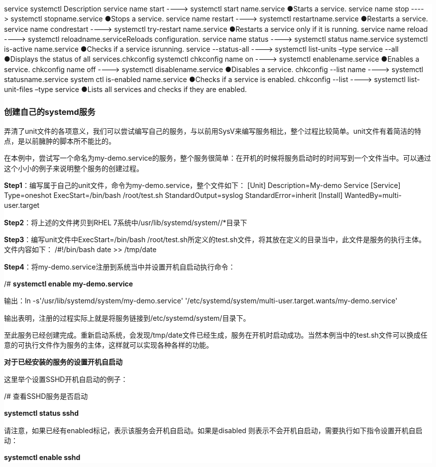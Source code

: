 service systemctl Description
service name start ----> systemctl start name.service ●Starts a service.
service name stop ----> systemctl stopname.service ●Stops a service.
service name restart ----> systemctl restartname.service ●Restarts a service.
service name condrestart ---->
systemctl try-restart name.service ●Restarts a service only if it is running.
service name reload ----> systemctl reloadname.serviceReloads configuration.
service name status ----> systemctl status name.service
systemctl is-active name.service
●Checks if a service isrunning.
service --status-all ----> systemctl list-units –type service --all
●Displays the status of all services.chkconfig systemctl
chkconfig name on ----> systemctl enablename.service ●Enables a service.
chkconfig name off ----> systemctl disablename.service ●Disables a service.
chkconfig --list name ----> systemctl statusname.service
system ctl is-enabled name.service
●Checks if a service is enabled.
chkconfig --list ----> systemctl list-unit-files –type service
●Lists all services and checks if they are enabled.

### **创建自己的systemd服务**

弄清了unit文件的各项意义，我们可以尝试编写自己的服务，与以前用SysV来编写服务相比，整个过程比较简单。unit文件有着简洁的特点，是以前臃肿的脚本所不能比的。

在本例中，尝试写一个命名为my-demo.service的服务，整个服务很简单：在开机的时候将服务启动时的时间写到一个文件当中。可以通过这个小小的例子来说明整个服务的创建过程。

**Step1**：编写属于自己的unit文件，命令为my-demo.service，整个文件如下：
[Unit]
Description=My-demo Service
[Service]
Type=oneshot
ExecStart=/bin/bash /root/test.sh
StandardOutput=syslog
StandardError=inherit
[Install]
WantedBy=multi-user.target

**Step2**：将上述的文件拷贝到RHEL 7系统中/usr/lib/systemd/system//*目录下

**Step3**：编写unit文件中ExecStart=/bin/bash /root/test.sh所定义的test.sh文件，将其放在定义的目录当中，此文件是服务的执行主体。文件内容如下：
/#!/bin/bash
date >> /tmp/date

**Step4**：将my-demo.service注册到系统当中并设置开机自启动执行命令：

/# **systemctl enable my-demo.service**

输出：ln -s'/usr/lib/systemd/system/my-demo.service' '/etc/systemd/system/multi-user.target.wants/my-demo.service'

输出表明，注册的过程实际上就是将服务链接到/etc/systemd/system/目录下。

至此服务已经创建完成。重新启动系统，会发现/tmp/date文件已经生成，服务在开机时启动成功。当然本例当中的test.sh文件可以换成任意的可执行文件作为服务的主体，这样就可以实现各种各样的功能。

**对于已经安装的服务的设置开机自启动**

这里举个设置SSHD开机自启动的例子：

/# 查看SSHD服务是否启动

**systemctl status sshd**

请注意，如果已经有enabled标记，表示该服务会开机自启动。如果是disabled 则表示不会开机自启动，需要执行如下指令设置开机自启动：

**systemctl enable sshd**
